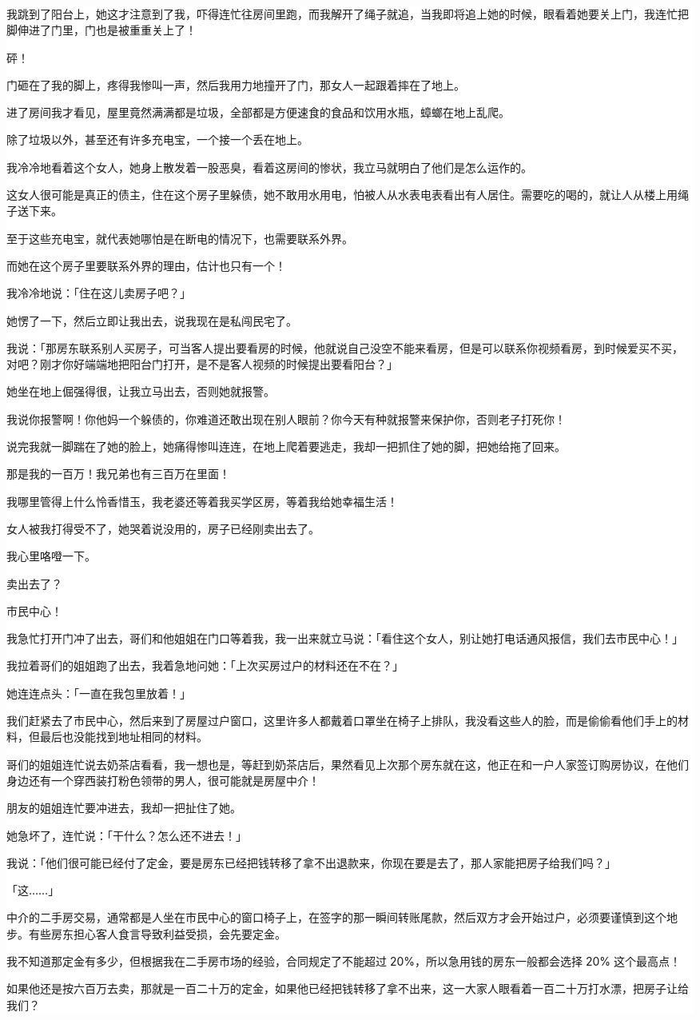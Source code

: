 我跳到了阳台上，她这才注意到了我，吓得连忙往房间里跑，而我解开了绳子就追，当我即将追上她的时候，眼看着她要关上门，我连忙把脚伸进了门里，门也是被重重关上了！

砰！

门砸在了我的脚上，疼得我惨叫一声，然后我用力地撞开了门，那女人一起跟着摔在了地上。

进了房间我才看见，屋里竟然满满都是垃圾，全部都是方便速食的食品和饮用水瓶，蟑螂在地上乱爬。

除了垃圾以外，甚至还有许多充电宝，一个接一个丢在地上。

我冷冷地看着这个女人，她身上散发着一股恶臭，看着这房间的惨状，我立马就明白了他们是怎么运作的。

这女人很可能是真正的债主，住在这个房子里躲债，她不敢用水用电，怕被人从水表电表看出有人居住。需要吃的喝的，就让人从楼上用绳子送下来。

至于这些充电宝，就代表她哪怕是在断电的情况下，也需要联系外界。

而她在这个房子里要联系外界的理由，估计也只有一个！

我冷冷地说：「住在这儿卖房子吧？」

她愣了一下，然后立即让我出去，说我现在是私闯民宅了。

我说：「那房东联系别人买房子，可当客人提出要看房的时候，他就说自己没空不能来看房，但是可以联系你视频看房，到时候爱买不买，对吧？刚才你好端端地把阳台门打开，是不是客人视频的时候提出要看阳台？」

她坐在地上倔强得很，让我立马出去，否则她就报警。

我说你报警啊！你他妈一个躲债的，你难道还敢出现在别人眼前？你今天有种就报警来保护你，否则老子打死你！

说完我就一脚踹在了她的脸上，她痛得惨叫连连，在地上爬着要逃走，我却一把抓住了她的脚，把她给拖了回来。

那是我的一百万！我兄弟也有三百万在里面！

我哪里管得上什么怜香惜玉，我老婆还等着我买学区房，等着我给她幸福生活！

女人被我打得受不了，她哭着说没用的，房子已经刚卖出去了。

我心里咯噔一下。

卖出去了？

市民中心！

我急忙打开门冲了出去，哥们和他姐姐在门口等着我，我一出来就立马说：「看住这个女人，别让她打电话通风报信，我们去市民中心！」

我拉着哥们的姐姐跑了出去，我着急地问她：「上次买房过户的材料还在不在？」

她连连点头：「一直在我包里放着！」

我们赶紧去了市民中心，然后来到了房屋过户窗口，这里许多人都戴着口罩坐在椅子上排队，我没看这些人的脸，而是偷偷看他们手上的材料，但最后也没能找到地址相同的材料。

哥们的姐姐连忙说去奶茶店看看，我一想也是，等赶到奶茶店后，果然看见上次那个房东就在这，他正在和一户人家签订购房协议，在他们身边还有一个穿西装打粉色领带的男人，很可能就是房屋中介！

朋友的姐姐连忙要冲进去，我却一把扯住了她。

她急坏了，连忙说：「干什么？怎么还不进去！」

我说：「他们很可能已经付了定金，要是房东已经把钱转移了拿不出退款来，你现在要是去了，那人家能把房子给我们吗？」

「这……」

中介的二手房交易，通常都是人坐在市民中心的窗口椅子上，在签字的那一瞬间转账尾款，然后双方才会开始过户，必须要谨慎到这个地步。有些房东担心客人食言导致利益受损，会先要定金。

我不知道那定金有多少，但根据我在二手房市场的经验，合同规定了不能超过 20%，所以急用钱的房东一般都会选择 20% 这个最高点！

如果他还是按六百万去卖，那就是一百二十万的定金，如果他已经把钱转移了拿不出来，这一大家人眼看着一百二十万打水漂，把房子让给我们？
